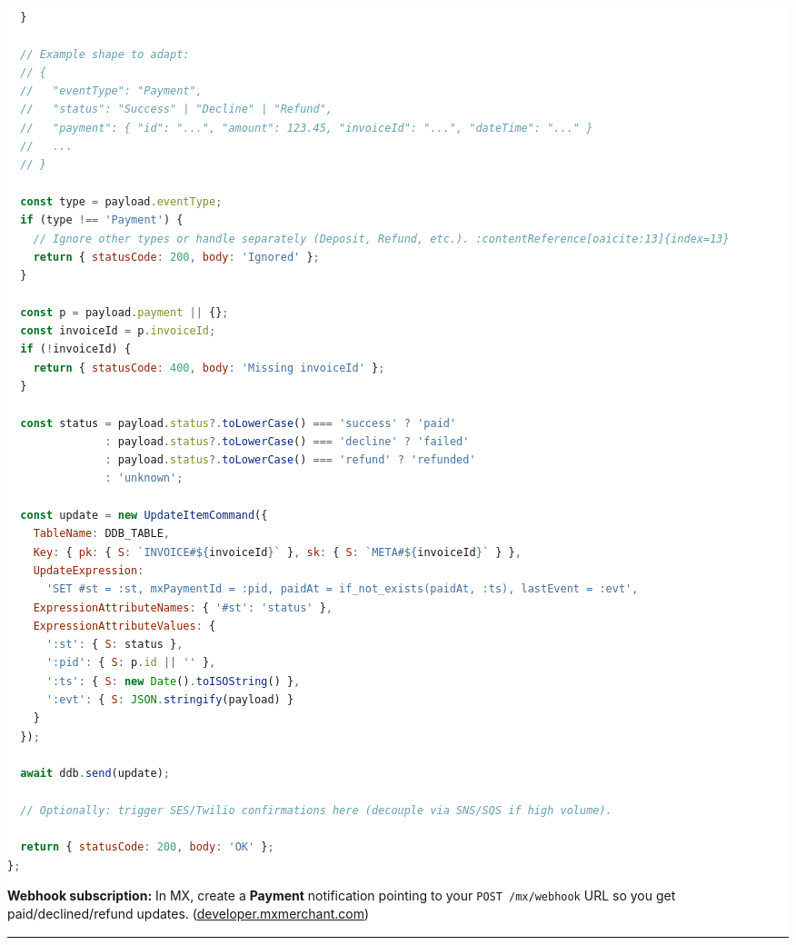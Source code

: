 ```js
  }

  // Example shape to adapt:
  // {
  //   "eventType": "Payment",
  //   "status": "Success" | "Decline" | "Refund",
  //   "payment": { "id": "...", "amount": 123.45, "invoiceId": "...", "dateTime": "..." }
  //   ...
  // }

  const type = payload.eventType;
  if (type !== 'Payment') {
    // Ignore other types or handle separately (Deposit, Refund, etc.). :contentReference[oaicite:13]{index=13}
    return { statusCode: 200, body: 'Ignored' };
  }

  const p = payload.payment || {};
  const invoiceId = p.invoiceId;
  if (!invoiceId) {
    return { statusCode: 400, body: 'Missing invoiceId' };
  }

  const status = payload.status?.toLowerCase() === 'success' ? 'paid'
               : payload.status?.toLowerCase() === 'decline' ? 'failed'
               : payload.status?.toLowerCase() === 'refund' ? 'refunded'
               : 'unknown';

  const update = new UpdateItemCommand({
    TableName: DDB_TABLE,
    Key: { pk: { S: `INVOICE#${invoiceId}` }, sk: { S: `META#${invoiceId}` } },
    UpdateExpression:
      'SET #st = :st, mxPaymentId = :pid, paidAt = if_not_exists(paidAt, :ts), lastEvent = :evt',
    ExpressionAttributeNames: { '#st': 'status' },
    ExpressionAttributeValues: {
      ':st': { S: status },
      ':pid': { S: p.id || '' },
      ':ts': { S: new Date().toISOString() },
      ':evt': { S: JSON.stringify(payload) }
    }
  });

  await ddb.send(update);

  // Optionally: trigger SES/Twilio confirmations here (decouple via SNS/SQS if high volume).

  return { statusCode: 200, body: 'OK' };
};
```

**Webhook subscription:** In MX, create a **Payment** notification pointing to your `POST /mx/webhook` URL so you get paid/declined/refund updates. ([developer.mxmerchant.com][4])

---

[1]: https://developer.mxmerchant.com/docs/transitioning-to-production?utm_source=chatgpt.com "Transitioning to Production"
[2]: https://developer.mxmerchant.com/docs/welcome?utm_source=chatgpt.com "Welcome to the Checkout API"
[3]: https://developer.mxmerchant.com/docs/mx-retail-1?utm_source=chatgpt.com "MX Retail"
[4]: https://developer.mxmerchant.com/reference/create-notification?utm_source=chatgpt.com "Create Notification"
[5]: https://developer.mxmerchant.com/docs/sending-receipts?utm_source=chatgpt.com "Sending Receipts"
[6]: https://www.twilio.com/docs/messaging/compliance/a2p-10dlc?utm_source=chatgpt.com "Programmable Messaging and A2P 10DLC"
[7]: https://support.mxmerchant.com/docs/notifications?utm_source=chatgpt.com "Notifications"
[8]: https://developer.mxmerchant.com/docs/notifications-1?utm_source=chatgpt.com "Notifications"